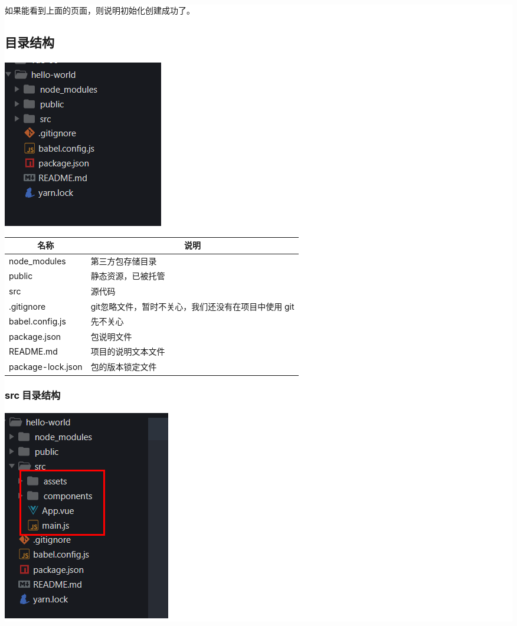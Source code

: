 如果能看到上面的页面，则说明初始化创建成功了。

## 目录结构

![1552730942292](./assets/1552730942292.png)



| 名称              | 说明                                                |
| ----------------- | --------------------------------------------------- |
| node_modules      | 第三方包存储目录                                    |
| public            | 静态资源，已被托管                                  |
| src               | 源代码                                              |
| .gitignore        | git忽略文件，暂时不关心，我们还没有在项目中使用 git |
| babel.config.js   | 先不关心                                            |
| package.json      | 包说明文件                                          |
| README.md         | 项目的说明文本文件                                  |
| package-lock.json | 包的版本锁定文件                                    |

### src 目录结构

![1552879713681](./assets/1552879713681.png)
